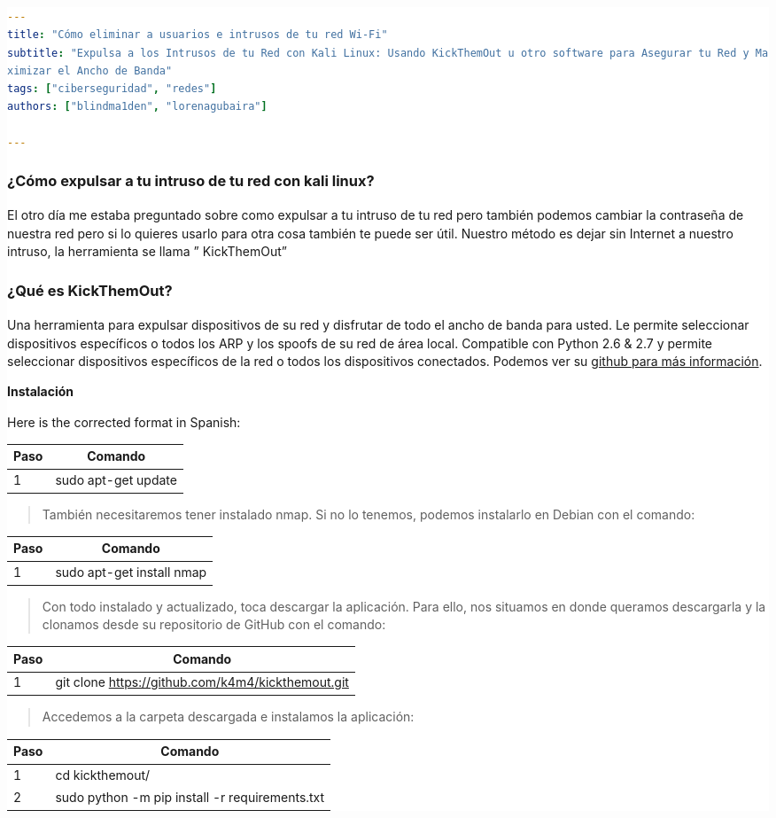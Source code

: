 ```yaml
---
title: "Cómo eliminar a usuarios e intrusos de tu red Wi-Fi"
subtitle: "Expulsa a los Intrusos de tu Red con Kali Linux: Usando KickThemOut u otro software para Asegurar tu Red y Maximizar el Ancho de Banda"
tags: ["ciberseguridad", "redes"]
authors: ["blindma1den", "lorenagubaira"]

---
```


### ¿Cómo expulsar a tu intruso de tu red con kali linux?

El otro día me estaba preguntado sobre como expulsar a tu intruso de tu red pero también podemos cambiar la contraseña de nuestra red pero si lo quieres usarlo para otra cosa también te puede ser útil. Nuestro método es dejar sin Internet a nuestro intruso, la herramienta se llama ” KickThemOut”

### ¿Qué es KickThemOut?

Una herramienta para expulsar dispositivos de su red y disfrutar de todo el ancho de banda para usted. Le permite seleccionar dispositivos específicos o todos los ARP y los spoofs de su red de área local. Compatible con Python 2.6 & 2.7 y permite seleccionar dispositivos específicos de la red o todos los dispositivos conectados. Podemos ver su [github para más información](https://github.com/k4m4/kickthemout).

**Instalación**

Here is the corrected format in Spanish:

| Paso | Comando |
| --- | --- |
| 1 | sudo apt-get update |

> También necesitaremos tener instalado nmap. Si no lo tenemos, podemos instalarlo en Debian con el comando:

| Paso | Comando |
| --- | --- |
| 1 | sudo apt-get install nmap |

> Con todo instalado y actualizado, toca descargar la aplicación. Para ello, nos situamos en donde queramos descargarla y la clonamos desde su repositorio de GitHub con el comando:

| Paso | Comando |
| --- | --- |
| 1 | git clone https://github.com/k4m4/kickthemout.git |

> Accedemos a la carpeta descargada e instalamos la aplicación:

| Paso | Comando |
| --- | --- |
| 1 | cd kickthemout/ |
| 2 | sudo python -m pip install -r requirements.txt |
